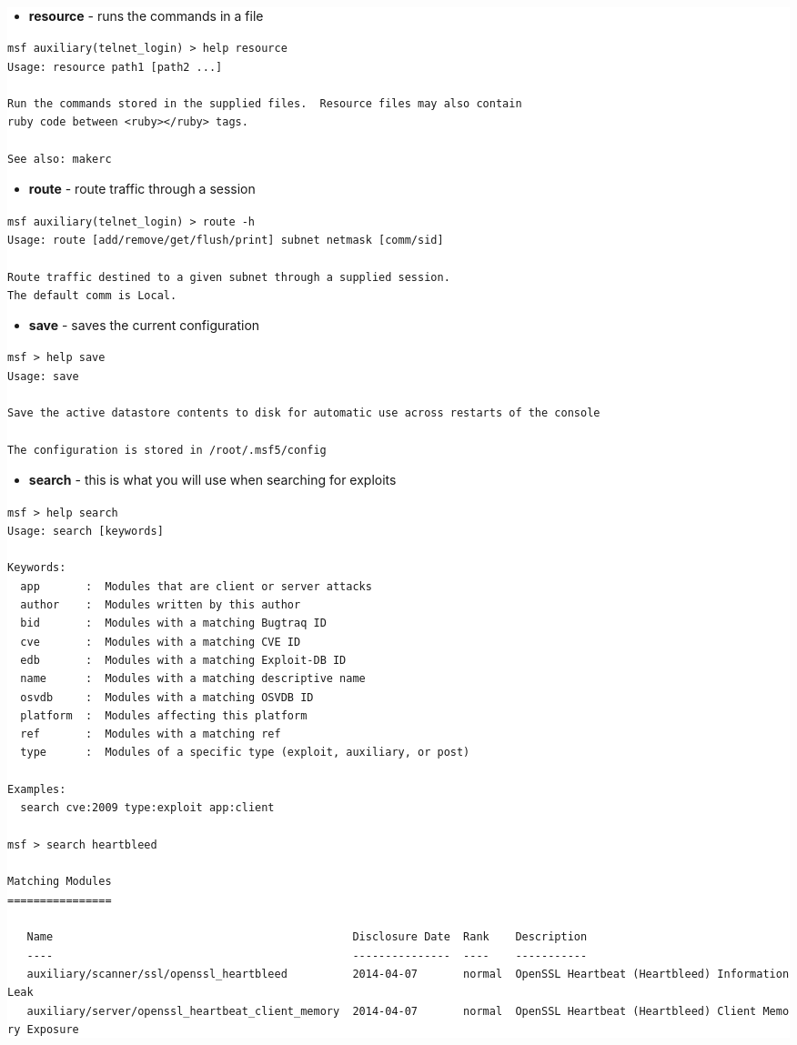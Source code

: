 * **resource** - runs the commands in a file

``` plain
msf auxiliary(telnet_login) > help resource
Usage: resource path1 [path2 ...]

Run the commands stored in the supplied files.  Resource files may also contain
ruby code between <ruby></ruby> tags.

See also: makerc
```

* **route** - route traffic through a session

``` plain
msf auxiliary(telnet_login) > route -h
Usage: route [add/remove/get/flush/print] subnet netmask [comm/sid]

Route traffic destined to a given subnet through a supplied session.
The default comm is Local.
```

* **save** - saves the current configuration

``` plain
msf > help save
Usage: save

Save the active datastore contents to disk for automatic use across restarts of the console

The configuration is stored in /root/.msf5/config
```

* **search** - this is what you will use when searching for exploits

``` plain
msf > help search
Usage: search [keywords]

Keywords:
  app       :  Modules that are client or server attacks
  author    :  Modules written by this author
  bid       :  Modules with a matching Bugtraq ID
  cve       :  Modules with a matching CVE ID
  edb       :  Modules with a matching Exploit-DB ID
  name      :  Modules with a matching descriptive name
  osvdb     :  Modules with a matching OSVDB ID
  platform  :  Modules affecting this platform
  ref       :  Modules with a matching ref
  type      :  Modules of a specific type (exploit, auxiliary, or post)

Examples:
  search cve:2009 type:exploit app:client

msf > search heartbleed

Matching Modules
================

   Name                                              Disclosure Date  Rank    Description
   ----                                              ---------------  ----    -----------
   auxiliary/scanner/ssl/openssl_heartbleed          2014-04-07       normal  OpenSSL Heartbeat (Heartbleed) Information Leak
   auxiliary/server/openssl_heartbeat_client_memory  2014-04-07       normal  OpenSSL Heartbeat (Heartbleed) Client Memory Exposure
```
